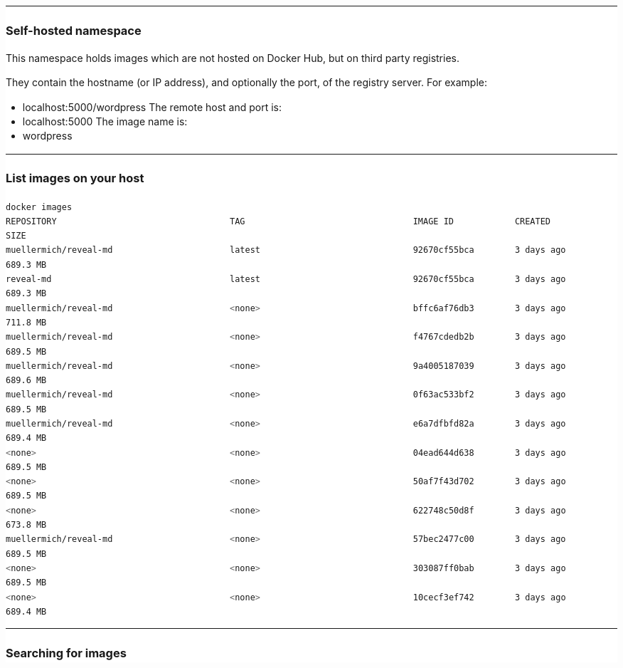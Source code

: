 ----

### Self-hosted namespace

This namespace holds images which are not hosted on Docker Hub, but on third party registries.

They contain the hostname (or IP address), and optionally the port, of the registry server.
For example:
* localhost:5000/wordpress
The remote host and port is:
* localhost:5000
The image name is:
* wordpress

----

### List images on your host

```bash
docker images
REPOSITORY                                  TAG                                 IMAGE ID            CREATED             SIZE
muellermich/reveal-md                       latest                              92670cf55bca        3 days ago          689.3 MB
reveal-md                                   latest                              92670cf55bca        3 days ago          689.3 MB
muellermich/reveal-md                       <none>                              bffc6af76db3        3 days ago          711.8 MB
muellermich/reveal-md                       <none>                              f4767cdedb2b        3 days ago          689.5 MB
muellermich/reveal-md                       <none>                              9a4005187039        3 days ago          689.6 MB
muellermich/reveal-md                       <none>                              0f63ac533bf2        3 days ago          689.5 MB
muellermich/reveal-md                       <none>                              e6a7dfbfd82a        3 days ago          689.4 MB
<none>                                      <none>                              04ead644d638        3 days ago          689.5 MB
<none>                                      <none>                              50af7f43d702        3 days ago          689.5 MB
<none>                                      <none>                              622748c50d8f        3 days ago          673.8 MB
muellermich/reveal-md                       <none>                              57bec2477c00        3 days ago          689.5 MB
<none>                                      <none>                              303087ff0bab        3 days ago          689.5 MB
<none>                                      <none>                              10cecf3ef742        3 days ago          689.4 MB
```

----

### Searching for images
    